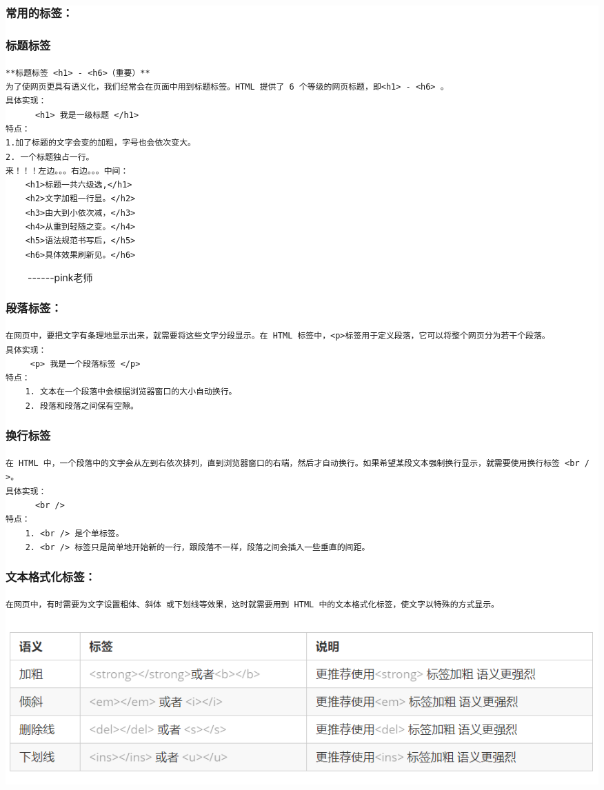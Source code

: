 ### 常用的标签：

### 标题标签

    **标题标签 <h1> - <h6>（重要）**
    为了使网页更具有语义化，我们经常会在页面中用到标题标签。HTML 提供了 6 个等级的网页标题，即<h1> - <h6> 。
    具体实现：
          <h1> 我是一级标题 </h1>
    特点：
    1.加了标题的文字会变的加粗，字号也会依次变大。
    2. 一个标题独占一行。
    来！！！左边。。。右边。。。中间：
        <h1>标题一共六级选,</h1>
        <h2>文字加粗一行显。</h2>
        <h3>由大到小依次减，</h3>
        <h4>从重到轻随之变。</h4>
        <h5>语法规范书写后，</h5>
        <h6>具体效果刷新见。</h6>
　　                ------pink老师

### 段落标签：

    在网页中，要把文字有条理地显示出来，就需要将这些文字分段显示。在 HTML 标签中，<p>标签用于定义段落，它可以将整个网页分为若干个段落。
    具体实现：
         <p> 我是一个段落标签 </p>
    特点：
        1. 文本在一个段落中会根据浏览器窗口的大小自动换行。
        2. 段落和段落之间保有空隙。

### 换行标签

    在 HTML 中，一个段落中的文字会从左到右依次排列，直到浏览器窗口的右端，然后才自动换行。如果希望某段文本强制换行显示，就需要使用换行标签 <br />。
    具体实现：
          <br />
    特点：
        1. <br /> 是个单标签。
        2. <br /> 标签只是简单地开始新的一行，跟段落不一样，段落之间会插入一些垂直的间距。

### 文本格式化标签：

    在网页中，有时需要为文字设置粗体、斜体 或下划线等效果，这时就需要用到 HTML 中的文本格式化标签，使文字以特殊的方式显示。
![](images/格式化标签.png)
